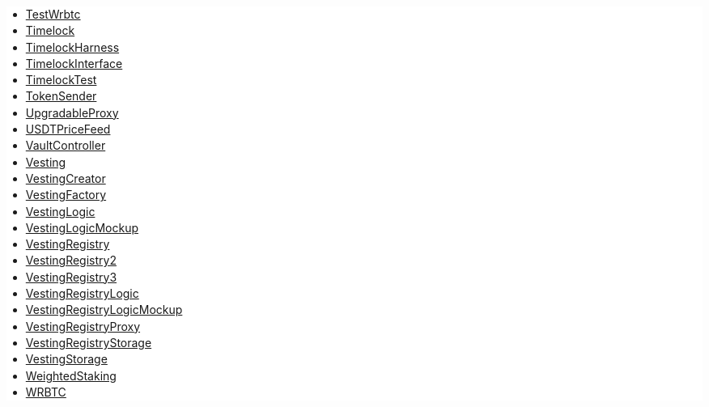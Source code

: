 * [TestWrbtc](TestWrbtc.md)
* [Timelock](Timelock.md)
* [TimelockHarness](TimelockHarness.md)
* [TimelockInterface](TimelockInterface.md)
* [TimelockTest](TimelockTest.md)
* [TokenSender](TokenSender.md)
* [UpgradableProxy](UpgradableProxy.md)
* [USDTPriceFeed](USDTPriceFeed.md)
* [VaultController](VaultController.md)
* [Vesting](Vesting.md)
* [VestingCreator](VestingCreator.md)
* [VestingFactory](VestingFactory.md)
* [VestingLogic](VestingLogic.md)
* [VestingLogicMockup](VestingLogicMockup.md)
* [VestingRegistry](VestingRegistry.md)
* [VestingRegistry2](VestingRegistry2.md)
* [VestingRegistry3](VestingRegistry3.md)
* [VestingRegistryLogic](VestingRegistryLogic.md)
* [VestingRegistryLogicMockup](VestingRegistryLogicMockup.md)
* [VestingRegistryProxy](VestingRegistryProxy.md)
* [VestingRegistryStorage](VestingRegistryStorage.md)
* [VestingStorage](VestingStorage.md)
* [WeightedStaking](WeightedStaking.md)
* [WRBTC](WRBTC.md)
